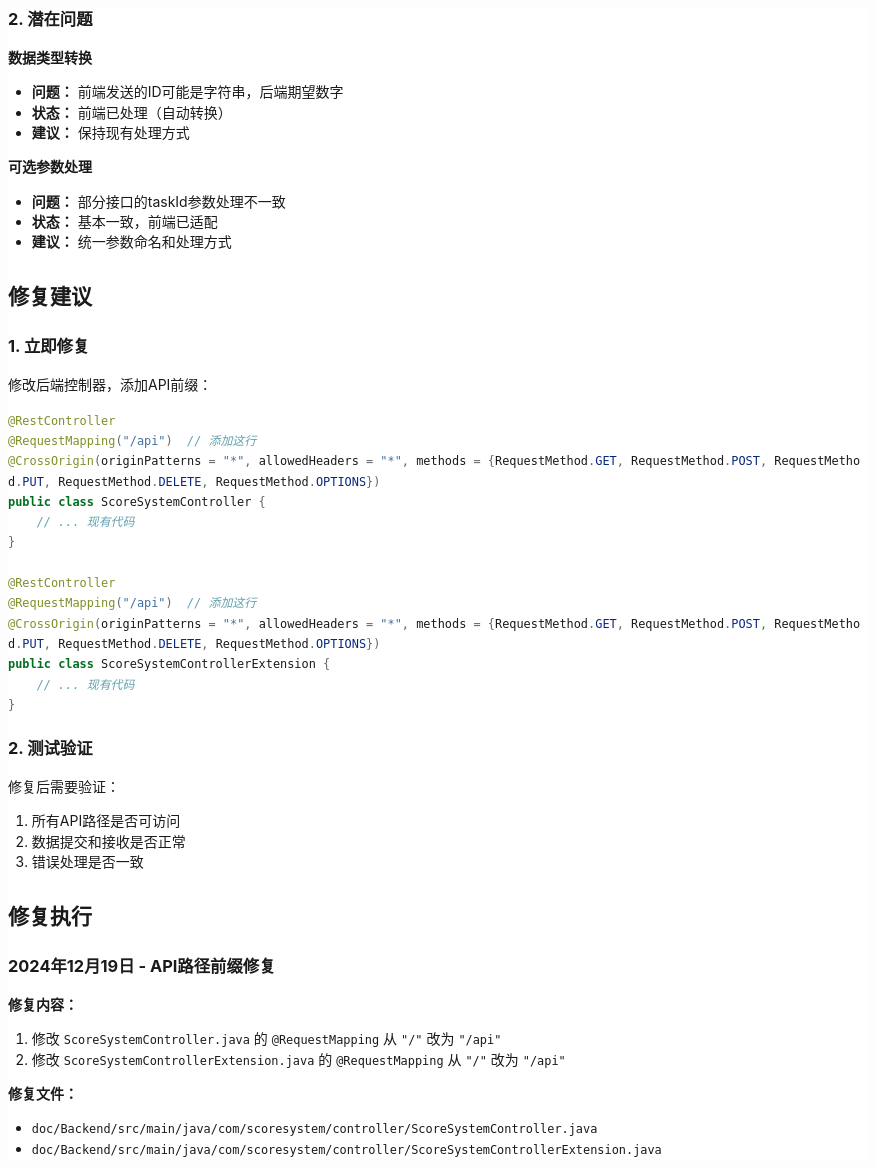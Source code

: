 ### 2. 潜在问题
**数据类型转换**
- **问题：** 前端发送的ID可能是字符串，后端期望数字
- **状态：** 前端已处理（自动转换）
- **建议：** 保持现有处理方式

**可选参数处理**
- **问题：** 部分接口的taskId参数处理不一致
- **状态：** 基本一致，前端已适配
- **建议：** 统一参数命名和处理方式

## 修复建议

### 1. 立即修复
修改后端控制器，添加API前缀：

```java
@RestController
@RequestMapping("/api")  // 添加这行
@CrossOrigin(originPatterns = "*", allowedHeaders = "*", methods = {RequestMethod.GET, RequestMethod.POST, RequestMethod.PUT, RequestMethod.DELETE, RequestMethod.OPTIONS})
public class ScoreSystemController {
    // ... 现有代码
}

@RestController
@RequestMapping("/api")  // 添加这行
@CrossOrigin(originPatterns = "*", allowedHeaders = "*", methods = {RequestMethod.GET, RequestMethod.POST, RequestMethod.PUT, RequestMethod.DELETE, RequestMethod.OPTIONS})
public class ScoreSystemControllerExtension {
    // ... 现有代码
}
```

### 2. 测试验证
修复后需要验证：
1. 所有API路径是否可访问
2. 数据提交和接收是否正常
3. 错误处理是否一致

## 修复执行

### 2024年12月19日 - API路径前缀修复
**修复内容：**
1. 修改 `ScoreSystemController.java` 的 `@RequestMapping` 从 `"/"` 改为 `"/api"`
2. 修改 `ScoreSystemControllerExtension.java` 的 `@RequestMapping` 从 `"/"` 改为 `"/api"`

**修复文件：**
- `doc/Backend/src/main/java/com/scoresystem/controller/ScoreSystemController.java`
- `doc/Backend/src/main/java/com/scoresystem/controller/ScoreSystemControllerExtension.java`
